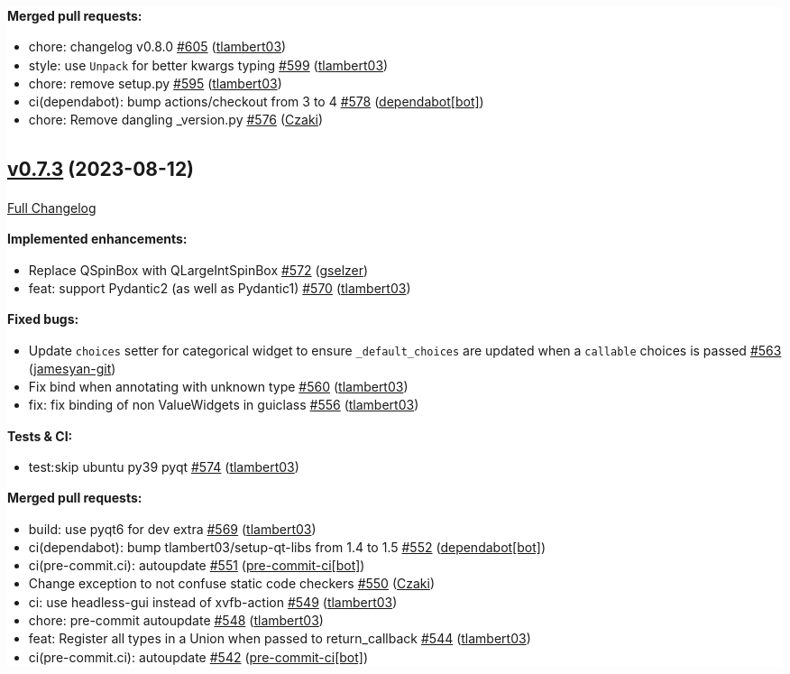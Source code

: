 **Merged pull requests:**

- chore: changelog v0.8.0 [\#605](https://github.com/pyapp-kit/magicgui/pull/605) ([tlambert03](https://github.com/tlambert03))
- style: use `Unpack` for better kwargs typing [\#599](https://github.com/pyapp-kit/magicgui/pull/599) ([tlambert03](https://github.com/tlambert03))
- chore: remove setup.py [\#595](https://github.com/pyapp-kit/magicgui/pull/595) ([tlambert03](https://github.com/tlambert03))
- ci\(dependabot\): bump actions/checkout from 3 to 4 [\#578](https://github.com/pyapp-kit/magicgui/pull/578) ([dependabot[bot]](https://github.com/apps/dependabot))
- chore: Remove dangling \_version.py [\#576](https://github.com/pyapp-kit/magicgui/pull/576) ([Czaki](https://github.com/Czaki))

## [v0.7.3](https://github.com/pyapp-kit/magicgui/tree/v0.7.3) (2023-08-12)

[Full Changelog](https://github.com/pyapp-kit/magicgui/compare/v0.7.2...v0.7.3)

**Implemented enhancements:**

- Replace QSpinBox with QLargeIntSpinBox [\#572](https://github.com/pyapp-kit/magicgui/pull/572) ([gselzer](https://github.com/gselzer))
- feat: support Pydantic2 \(as well as Pydantic1\) [\#570](https://github.com/pyapp-kit/magicgui/pull/570) ([tlambert03](https://github.com/tlambert03))

**Fixed bugs:**

- Update `choices` setter for categorical widget to ensure `_default_choices` are updated when a `callable` choices is passed [\#563](https://github.com/pyapp-kit/magicgui/pull/563) ([jamesyan-git](https://github.com/jamesyan-git))
- Fix bind when annotating with unknown type [\#560](https://github.com/pyapp-kit/magicgui/pull/560) ([tlambert03](https://github.com/tlambert03))
- fix: fix binding of non ValueWidgets in guiclass [\#556](https://github.com/pyapp-kit/magicgui/pull/556) ([tlambert03](https://github.com/tlambert03))

**Tests & CI:**

- test:skip ubuntu py39 pyqt [\#574](https://github.com/pyapp-kit/magicgui/pull/574) ([tlambert03](https://github.com/tlambert03))

**Merged pull requests:**

- build: use pyqt6 for dev extra [\#569](https://github.com/pyapp-kit/magicgui/pull/569) ([tlambert03](https://github.com/tlambert03))
- ci\(dependabot\): bump tlambert03/setup-qt-libs from 1.4 to 1.5 [\#552](https://github.com/pyapp-kit/magicgui/pull/552) ([dependabot[bot]](https://github.com/apps/dependabot))
- ci\(pre-commit.ci\): autoupdate [\#551](https://github.com/pyapp-kit/magicgui/pull/551) ([pre-commit-ci[bot]](https://github.com/apps/pre-commit-ci))
- Change exception to not confuse static code checkers [\#550](https://github.com/pyapp-kit/magicgui/pull/550) ([Czaki](https://github.com/Czaki))
- ci: use headless-gui instead of xvfb-action [\#549](https://github.com/pyapp-kit/magicgui/pull/549) ([tlambert03](https://github.com/tlambert03))
- chore: pre-commit autoupdate [\#548](https://github.com/pyapp-kit/magicgui/pull/548) ([tlambert03](https://github.com/tlambert03))
- feat: Register all types in a Union when passed to return\_callback [\#544](https://github.com/pyapp-kit/magicgui/pull/544) ([tlambert03](https://github.com/tlambert03))
- ci\(pre-commit.ci\): autoupdate [\#542](https://github.com/pyapp-kit/magicgui/pull/542) ([pre-commit-ci[bot]](https://github.com/apps/pre-commit-ci))
